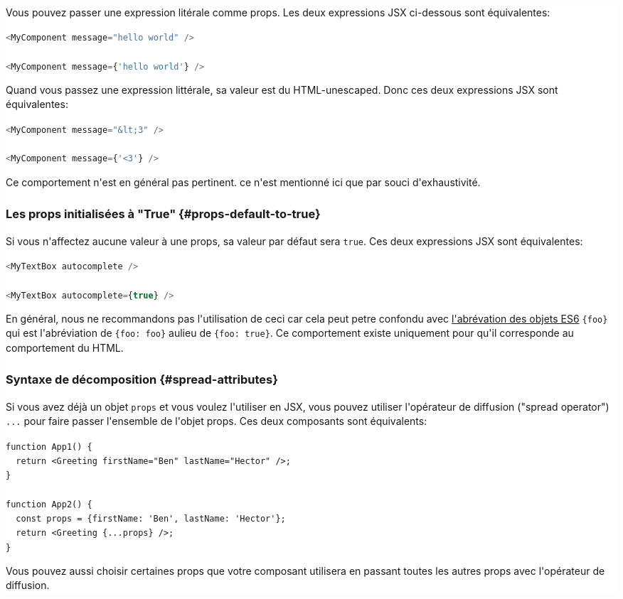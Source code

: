 Vous pouvez passer une expression litérale comme props. Les deux expressions JSX ci-dessous sont équivalentes:

```js
<MyComponent message="hello world" />

<MyComponent message={'hello world'} />
```

Quand vous passez une expression littérale, sa valeur est du HTML-unescaped. Donc ces deux expressions JSX sont équivalentes:

```js
<MyComponent message="&lt;3" />

<MyComponent message={'<3'} />
```

Ce comportement n'est en général pas pertinent. ce n'est mentionné ici que par souci d'exhaustivité.

### Les props initialisées à "True" {#props-default-to-true}

Si vous n'affectez aucune valeur à une props, sa valeur par défaut sera `true`. Ces deux expressions JSX sont équivalentes:

```js
<MyTextBox autocomplete />

<MyTextBox autocomplete={true} />
```

En général, nous ne recommandons pas l'utilisation de ceci car cela peut petre confondu avec [l'abrévation des objets ES6](https://developer.mozilla.org/en/docs/Web/JavaScript/Reference/Operators/Object_initializer#New_notations_in_ECMAScript_2015) `{foo}` qui est l'abréviation de `{foo: foo}` aulieu de `{foo: true}`. Ce comportement existe uniquement pour qu'il corresponde au comportement du HTML.

### Syntaxe de décomposition {#spread-attributes}

Si vous avez déjà un objet `props` et vous voulez l'utiliser en JSX, vous pouvez utiliser l'opérateur de diffusion ("spread operator") `...` pour faire passer l'ensemble de l'objet props. Ces deux composants sont équivalents:

```js{7}
function App1() {
  return <Greeting firstName="Ben" lastName="Hector" />;
}

function App2() {
  const props = {firstName: 'Ben', lastName: 'Hector'};
  return <Greeting {...props} />;
}
```

Vous pouvez aussi choisir certaines props que votre composant utilisera en passant toutes les autres props avec l'opérateur de diffusion.
